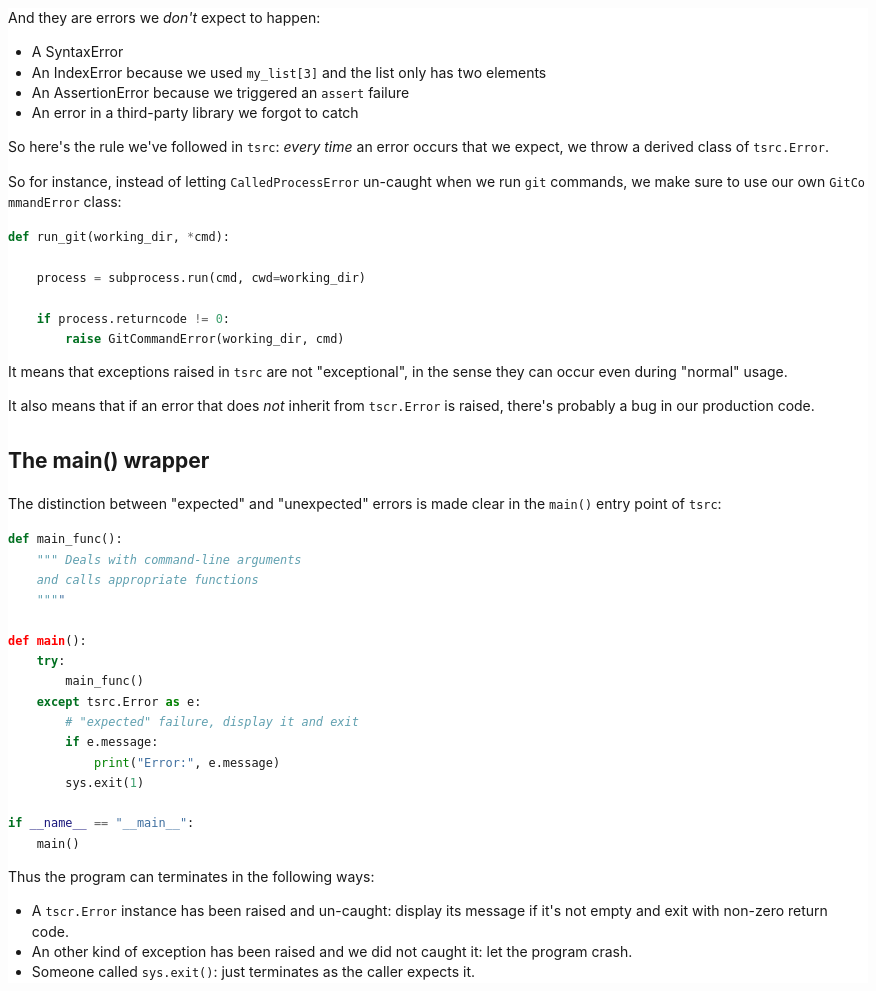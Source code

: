 And they are errors we *don't* expect to happen:

 * A SyntaxError
 * An IndexError because we used `my_list[3]` and the list only has two elements
 * An AssertionError because we triggered an `assert` failure
 * An error in a third-party library we forgot to catch

So here's the rule we've followed in `tsrc`: *every time* an error occurs that we expect, we throw a derived class of `tsrc.Error`.

So for instance, instead of letting `CalledProcessError` un-caught when we run `git` commands, we make sure to use our own `GitCommandError` class:

```python
def run_git(working_dir, *cmd):

    process = subprocess.run(cmd, cwd=working_dir)

    if process.returncode != 0:
        raise GitCommandError(working_dir, cmd)
```


It means that exceptions raised in `tsrc` are not "exceptional", in the sense they can occur even during "normal" usage.

It also means that if an error that does _not_ inherit from `tscr.Error` is raised, there's probably a bug in our production code.


## The main() wrapper

The distinction between "expected" and "unexpected" errors is made clear in the
`main()` entry point of `tsrc`:

```python
def main_func():
    """ Deals with command-line arguments
    and calls appropriate functions
    """"

def main():
    try:
        main_func()
    except tsrc.Error as e:
        # "expected" failure, display it and exit
        if e.message:
            print("Error:", e.message)
        sys.exit(1)

if __name__ == "__main__":
    main()
```

Thus the program can terminates in the following ways:

* A `tscr.Error` instance has been raised and un-caught: display its message if it's not empty and exit with non-zero return code.
* An other kind of exception has been raised and we did not caught it: let the program crash.
* Someone called `sys.exit()`: just terminates as the caller expects it.


[^1]: The full list is in the [documentation](https://docs.pytest.org/en/latest/usage.html)
[^2]: This anti-pattern is so common that it has a name: "The Smurf Naming Convention"
[^3]: More info in [pytest documentation](https://docs.pytest.org/en/latest/assert.html#assertions-about-expected-exceptions)